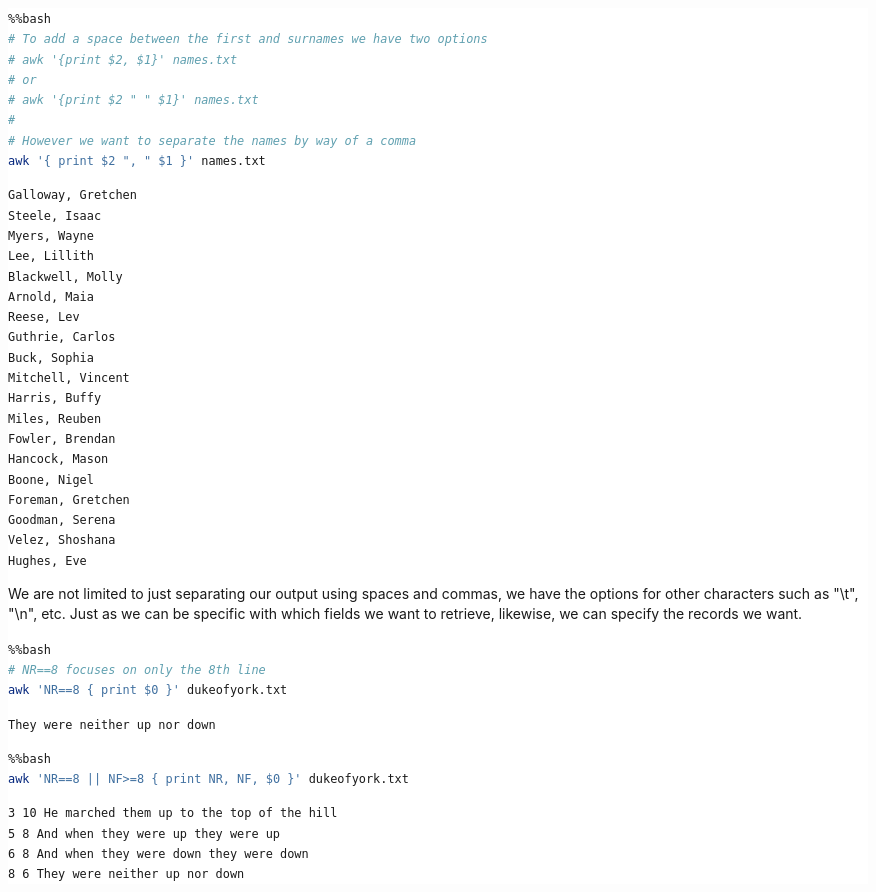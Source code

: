 

```bash
%%bash
# To add a space between the first and surnames we have two options
# awk '{print $2, $1}' names.txt
# or 
# awk '{print $2 " " $1}' names.txt
#
# However we want to separate the names by way of a comma
awk '{ print $2 ", " $1 }' names.txt
```

    Galloway, Gretchen
    Steele, Isaac
    Myers, Wayne
    Lee, Lillith
    Blackwell, Molly
    Arnold, Maia
    Reese, Lev
    Guthrie, Carlos
    Buck, Sophia
    Mitchell, Vincent
    Harris, Buffy
    Miles, Reuben
    Fowler, Brendan
    Hancock, Mason
    Boone, Nigel
    Foreman, Gretchen
    Goodman, Serena
    Velez, Shoshana
    Hughes, Eve


We are not limited to just separating our output using spaces and commas, we have the options for other characters such as "\t", "\n", etc. Just as we can be specific with which fields we want to retrieve, likewise, we can specify the records we want.


```bash
%%bash
# NR==8 focuses on only the 8th line
awk 'NR==8 { print $0 }' dukeofyork.txt

```

    They were neither up nor down



```bash
%%bash
awk 'NR==8 || NF>=8 { print NR, NF, $0 }' dukeofyork.txt
```

    3 10 He marched them up to the top of the hill
    5 8 And when they were up they were up
    6 8 And when they were down they were down
    8 6 They were neither up nor down
